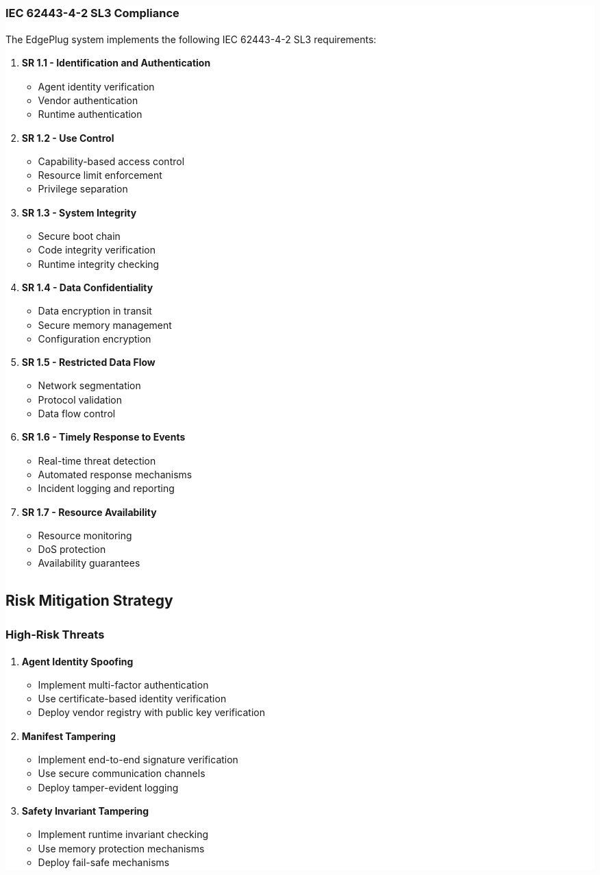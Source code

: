 ### IEC 62443-4-2 SL3 Compliance

The EdgePlug system implements the following IEC 62443-4-2 SL3 requirements:

1. **SR 1.1 - Identification and Authentication**
   - Agent identity verification
   - Vendor authentication
   - Runtime authentication

2. **SR 1.2 - Use Control**
   - Capability-based access control
   - Resource limit enforcement
   - Privilege separation

3. **SR 1.3 - System Integrity**
   - Secure boot chain
   - Code integrity verification
   - Runtime integrity checking

4. **SR 1.4 - Data Confidentiality**
   - Data encryption in transit
   - Secure memory management
   - Configuration encryption

5. **SR 1.5 - Restricted Data Flow**
   - Network segmentation
   - Protocol validation
   - Data flow control

6. **SR 1.6 - Timely Response to Events**
   - Real-time threat detection
   - Automated response mechanisms
   - Incident logging and reporting

7. **SR 1.7 - Resource Availability**
   - Resource monitoring
   - DoS protection
   - Availability guarantees

## Risk Mitigation Strategy

### High-Risk Threats

1. **Agent Identity Spoofing**
   - Implement multi-factor authentication
   - Use certificate-based identity verification
   - Deploy vendor registry with public key verification

2. **Manifest Tampering**
   - Implement end-to-end signature verification
   - Use secure communication channels
   - Deploy tamper-evident logging

3. **Safety Invariant Tampering**
   - Implement runtime invariant checking
   - Use memory protection mechanisms
   - Deploy fail-safe mechanisms
